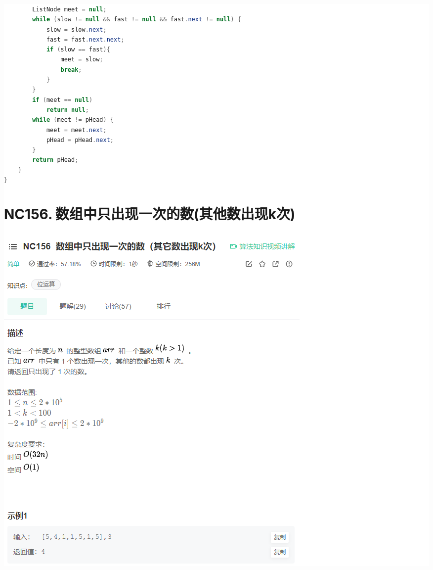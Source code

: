 ```java
        ListNode meet = null;
        while (slow != null && fast != null && fast.next != null) {
            slow = slow.next;
            fast = fast.next.next;
            if (slow == fast){
                meet = slow;
                break;
            }
        }
        if (meet == null)
            return null;
        while (meet != pHead) {
            meet = meet.next;
            pHead = pHead.next;
        }
        return pHead;
    }
}
```

# NC156. 数组中只出现一次的数(其他数出现k次)
![NC156.png](./picture/NC156.png)
